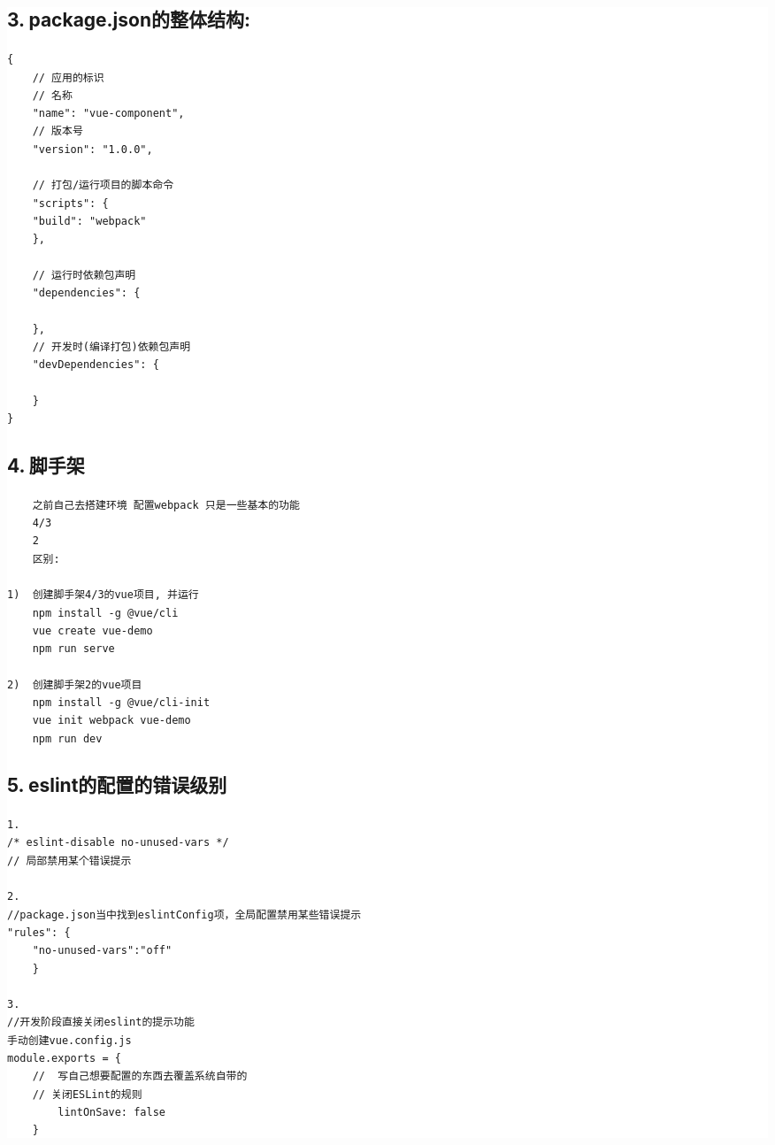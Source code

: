 ## 3. package.json的整体结构:
	{
		// 应用的标识
		// 名称
		"name": "vue-component",
		// 版本号
		"version": "1.0.0",
		
		// 打包/运行项目的脚本命令
		"scripts": {
		"build": "webpack"
		},
		
		// 运行时依赖包声明
		"dependencies": {
		
		},
		// 开发时(编译打包)依赖包声明
		"devDependencies": {
		
		}
	}
## 4. 脚手架
	    之前自己去搭建环境 配置webpack 只是一些基本的功能
	    4/3
	    2
	    区别:
	
	1)	创建脚手架4/3的vue项目, 并运行
		npm install -g @vue/cli
		vue create vue-demo
		npm run serve
	
	2)	创建脚手架2的vue项目
		npm install -g @vue/cli-init
		vue init webpack vue-demo
		npm run dev


## 5. eslint的配置的错误级别
	1.
	/* eslint-disable no-unused-vars */
	// 局部禁用某个错误提示
	
	2.
	//package.json当中找到eslintConfig项，全局配置禁用某些错误提示
	"rules": {
		"no-unused-vars":"off"
		}
	
	3.
	//开发阶段直接关闭eslint的提示功能
	手动创建vue.config.js
	module.exports = {
		//  写自己想要配置的东西去覆盖系统自带的
		// 关闭ESLint的规则
	 		lintOnSave: false
		}
